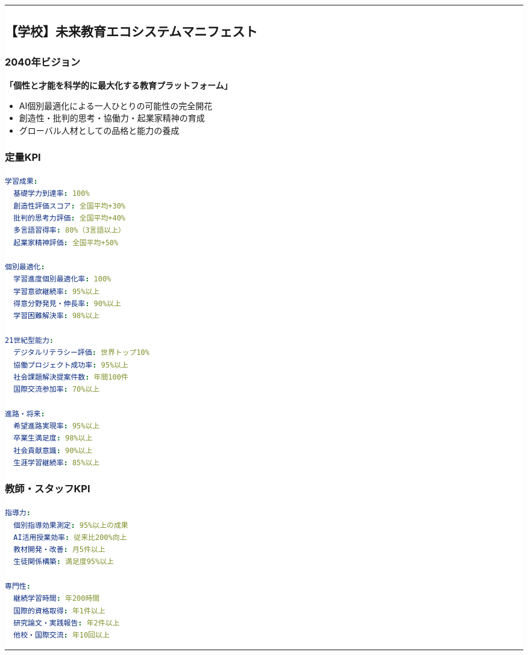 ```yaml
```

---

## 【学校】未来教育エコシステムマニフェスト

### 2040年ビジョン
**「個性と才能を科学的に最大化する教育プラットフォーム」**
- AI個別最適化による一人ひとりの可能性の完全開花
- 創造性・批判的思考・協働力・起業家精神の育成
- グローバル人材としての品格と能力の養成

### 定量KPI
```yaml
学習成果:
  基礎学力到達率: 100%
  創造性評価スコア: 全国平均+30%
  批判的思考力評価: 全国平均+40%
  多言語習得率: 80%（3言語以上）
  起業家精神評価: 全国平均+50%

個別最適化:
  学習進度個別最適化率: 100%
  学習意欲継続率: 95%以上
  得意分野発見・伸長率: 90%以上
  学習困難解決率: 98%以上

21世紀型能力:
  デジタルリテラシー評価: 世界トップ10%
  協働プロジェクト成功率: 95%以上
  社会課題解決提案件数: 年間100件
  国際交流参加率: 70%以上

進路・将来:
  希望進路実現率: 95%以上
  卒業生満足度: 98%以上
  社会貢献意識: 90%以上
  生涯学習継続率: 85%以上
```

### 教師・スタッフKPI
```yaml
指導力:
  個別指導効果測定: 95%以上の成果
  AI活用授業効率: 従来比200%向上
  教材開発・改善: 月5件以上
  生徒関係構築: 満足度95%以上

専門性:
  継続学習時間: 年200時間
  国際的資格取得: 年1件以上
  研究論文・実践報告: 年2件以上
  他校・国際交流: 年10回以上
```

---